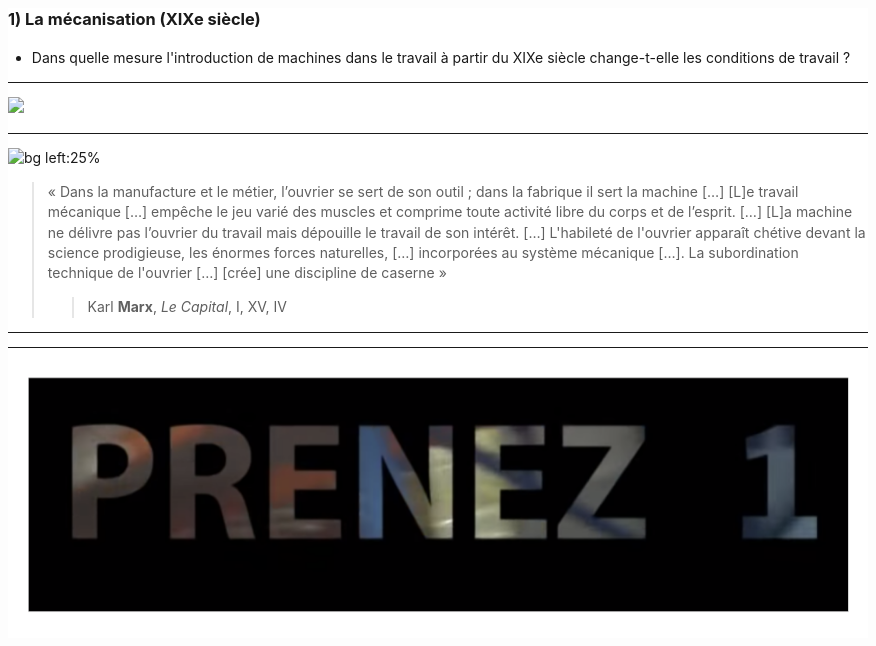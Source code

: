 ### 1) La mécanisation (XIXe siècle)

- Dans quelle mesure l'introduction de machines dans le travail à partir du XIXe siècle change-t-elle les conditions de travail ?


---

![](../../images/modern-times.png)


---

<style scoped>
figure {margin-left:-100px!important}
</style>

![bg left:25%](https://upload.wikimedia.org/wikipedia/commons/d/d4/Karl_Marx_001.jpg)

> « Dans la manufacture et le métier, l’ouvrier se sert de son outil ; dans la fabrique il sert la machine […] [L]e travail mécanique […] empêche le jeu varié des muscles et comprime toute activité libre du corps et de l’esprit. […] [L]a machine ne délivre pas l’ouvrier du travail mais dépouille le travail de son intérêt. […] L'habileté de l'ouvrier apparaît chétive devant la science prodigieuse, les énormes forces natu­relles, […] incorporées au système mécanique […]. La subordination technique de l'ouvrier […] [crée] une discipline de caserne »
>> Karl **Marx**, _Le Capital_, I, XV, IV




---

<style scoped>
iframe {margin:auto; border:none!important}
</style>

<iframe height="90%" width="90%" scrolling="no" src="https://mymarkmap.vercel.app/##%20Double%20division%C2%A0%5C%5C%20du%20travail%0A%0A##%20Division%20%5C%5C%20%3Cu%3Everticale%3C/u%3E%20%5C%5C%20du%20travail%20%3C!--fold--%3E%0A%0A-%20Les%20**ing%C3%A9nieurs**%20con%C3%A7oivent%20%5C%5C%20le%20produit%20et%20la%20mani%C3%A8re%20la%20%5C%5C%20plus%20efficace%20de%20le%20produire%0A%0A-%20Les%20**ouvriers**%20doivent%0Asimplement%20ex%C3%A9cuter%0Ales%20t%C3%A2ches%20qu'on%20leur%0Aindique%20de%20faire%0A%0A##%20Division%20%5C%5C%20%3Cu%3Ehorizontale%3C/u%3E%20%5C%5C%20du%20travail%20%3C!--fold--%3E%0A%0A-%20Le%20processus%20de%20production%0Aest%20d%C3%A9compos%C3%A9%20en%20**une%20s%C3%A9rie%0Ad'op%C3%A9ration%20partielles**.%0A%0A-%20L'ouvrier%20doit%20accomplir%20des%0A**t%C3%A2ches%20%C3%A9l%C3%A9mentaires,%0Ar%C3%A9p%C3%A9titives%20et%20cadenc%C3%A9es**"></iframe>

---


[![](../../images/commande-vocale.png)](https://youtu.be/s5uHC6TN2wo?t=1100)
